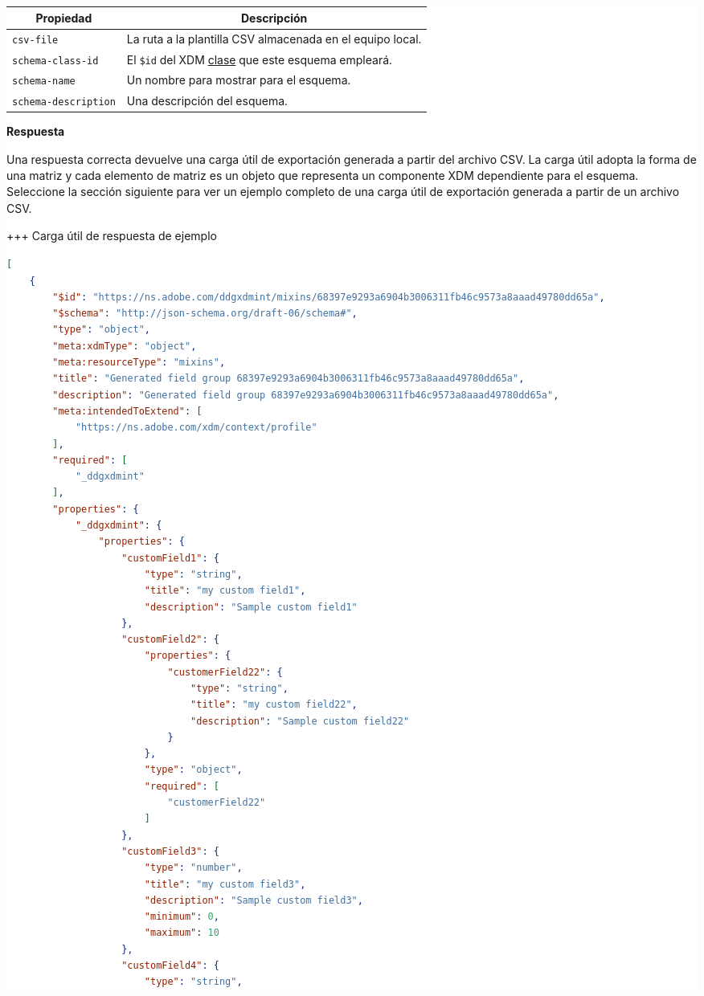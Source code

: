 | Propiedad | Descripción |
| --- | --- |
| `csv-file` | La ruta a la plantilla CSV almacenada en el equipo local. |
| `schema-class-id` | El `$id` del XDM [clase](../schema/composition.md#class) que este esquema empleará. |
| `schema-name` | Un nombre para mostrar para el esquema. |
| `schema-description` | Una descripción del esquema. |

**Respuesta**

Una respuesta correcta devuelve una carga útil de exportación generada a partir del archivo CSV. La carga útil adopta la forma de una matriz y cada elemento de matriz es un objeto que representa un componente XDM dependiente para el esquema. Seleccione la sección siguiente para ver un ejemplo completo de una carga útil de exportación generada a partir de un archivo CSV.

+++ Carga útil de respuesta de ejemplo

```json
[
    {
        "$id": "https://ns.adobe.com/ddgxdmint/mixins/68397e9293a6904b3006311fb46c9573a8aaad49780dd65a",
        "$schema": "http://json-schema.org/draft-06/schema#",
        "type": "object",
        "meta:xdmType": "object",
        "meta:resourceType": "mixins",
        "title": "Generated field group 68397e9293a6904b3006311fb46c9573a8aaad49780dd65a",
        "description": "Generated field group 68397e9293a6904b3006311fb46c9573a8aaad49780dd65a",
        "meta:intendedToExtend": [
            "https://ns.adobe.com/xdm/context/profile"
        ],
        "required": [
            "_ddgxdmint"
        ],
        "properties": {
            "_ddgxdmint": {
                "properties": {
                    "customField1": {
                        "type": "string",
                        "title": "my custom field1",
                        "description": "Sample custom field1"
                    },
                    "customField2": {
                        "properties": {
                            "customerField22": {
                                "type": "string",
                                "title": "my custom field22",
                                "description": "Sample custom field22"
                            }
                        },
                        "type": "object",
                        "required": [
                            "customerField22"
                        ]
                    },
                    "customField3": {
                        "type": "number",
                        "title": "my custom field3",
                        "description": "Sample custom field3",
                        "minimum": 0,
                        "maximum": 10
                    },
                    "customField4": {
                        "type": "string",
```
